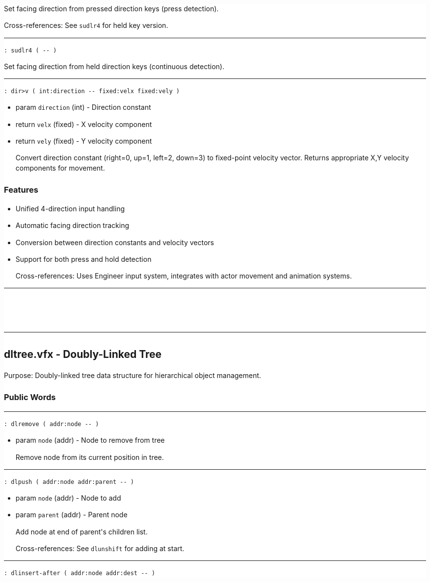   Set facing direction from pressed direction keys (press detection).

  Cross-references: See `sudlr4` for held key version.

---
`: sudlr4 ( -- )`

  Set facing direction from held direction keys (continuous detection).

---
`: dir>v ( int:direction -- fixed:velx fixed:vely )`

- param `direction` (int) - Direction constant
- return `velx` (fixed) - X velocity component
- return `vely` (fixed) - Y velocity component

  Convert direction constant (right=0, up=1, left=2, down=3) to fixed-point velocity vector. Returns appropriate X,Y velocity components for movement.

### Features

- Unified 4-direction input handling
- Automatic facing direction tracking
- Conversion between direction constants and velocity vectors
- Support for both press and hold detection

  Cross-references: Uses Engineer input system, integrates with actor movement and animation systems.

---

<br/><br/><br/>

---

## dltree.vfx - Doubly-Linked Tree

  Purpose: Doubly-linked tree data structure for hierarchical object management.

### Public Words

---
`: dlremove ( addr:node -- )`

- param `node` (addr) - Node to remove from tree

  Remove node from its current position in tree.

---
`: dlpush ( addr:node addr:parent -- )`

- param `node` (addr) - Node to add
- param `parent` (addr) - Parent node

  Add node at end of parent's children list.

  Cross-references: See `dlunshift` for adding at start.

---
`: dlinsert-after ( addr:node addr:dest -- )`

